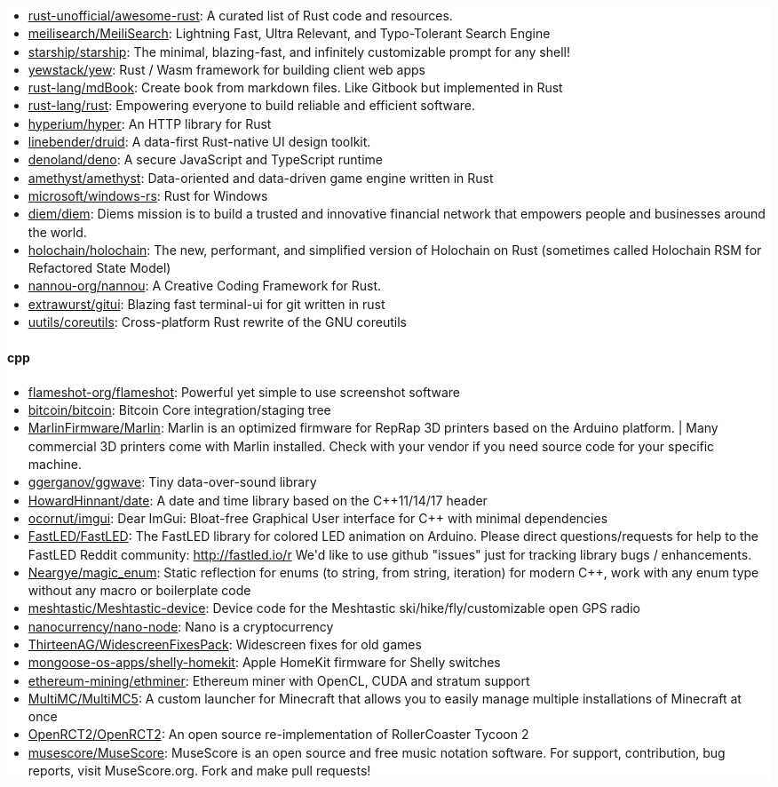* [rust-unofficial/awesome-rust](https://github.com/rust-unofficial/awesome-rust): A curated list of Rust code and resources.
* [meilisearch/MeiliSearch](https://github.com/meilisearch/MeiliSearch): Lightning Fast, Ultra Relevant, and Typo-Tolerant Search Engine
* [starship/starship](https://github.com/starship/starship):  The minimal, blazing-fast, and infinitely customizable prompt for any shell!
* [yewstack/yew](https://github.com/yewstack/yew): Rust / Wasm framework for building client web apps
* [rust-lang/mdBook](https://github.com/rust-lang/mdBook): Create book from markdown files. Like Gitbook but implemented in Rust
* [rust-lang/rust](https://github.com/rust-lang/rust): Empowering everyone to build reliable and efficient software.
* [hyperium/hyper](https://github.com/hyperium/hyper): An HTTP library for Rust
* [linebender/druid](https://github.com/linebender/druid): A data-first Rust-native UI design toolkit.
* [denoland/deno](https://github.com/denoland/deno): A secure JavaScript and TypeScript runtime
* [amethyst/amethyst](https://github.com/amethyst/amethyst): Data-oriented and data-driven game engine written in Rust
* [microsoft/windows-rs](https://github.com/microsoft/windows-rs): Rust for Windows
* [diem/diem](https://github.com/diem/diem): Diems mission is to build a trusted and innovative financial network that empowers people and businesses around the world.
* [holochain/holochain](https://github.com/holochain/holochain): The new, performant, and simplified version of Holochain on Rust (sometimes called Holochain RSM for Refactored State Model)
* [nannou-org/nannou](https://github.com/nannou-org/nannou): A Creative Coding Framework for Rust.
* [extrawurst/gitui](https://github.com/extrawurst/gitui): Blazing  fast terminal-ui for git written in rust 
* [uutils/coreutils](https://github.com/uutils/coreutils): Cross-platform Rust rewrite of the GNU coreutils

#### cpp
* [flameshot-org/flameshot](https://github.com/flameshot-org/flameshot): Powerful yet simple to use screenshot software  
* [bitcoin/bitcoin](https://github.com/bitcoin/bitcoin): Bitcoin Core integration/staging tree
* [MarlinFirmware/Marlin](https://github.com/MarlinFirmware/Marlin): Marlin is an optimized firmware for RepRap 3D printers based on the Arduino platform. | Many commercial 3D printers come with Marlin installed. Check with your vendor if you need source code for your specific machine.
* [ggerganov/ggwave](https://github.com/ggerganov/ggwave): Tiny data-over-sound library
* [HowardHinnant/date](https://github.com/HowardHinnant/date): A date and time library based on the C++11/14/17 <chrono> header
* [ocornut/imgui](https://github.com/ocornut/imgui): Dear ImGui: Bloat-free Graphical User interface for C++ with minimal dependencies
* [FastLED/FastLED](https://github.com/FastLED/FastLED): The FastLED library for colored LED animation on Arduino. Please direct questions/requests for help to the FastLED Reddit community: http://fastled.io/r We'd like to use github "issues" just for tracking library bugs / enhancements.
* [Neargye/magic_enum](https://github.com/Neargye/magic_enum): Static reflection for enums (to string, from string, iteration) for modern C++, work with any enum type without any macro or boilerplate code
* [meshtastic/Meshtastic-device](https://github.com/meshtastic/Meshtastic-device): Device code for the Meshtastic ski/hike/fly/customizable open GPS radio
* [nanocurrency/nano-node](https://github.com/nanocurrency/nano-node): Nano is a cryptocurrency
* [ThirteenAG/WidescreenFixesPack](https://github.com/ThirteenAG/WidescreenFixesPack): Widescreen fixes for old games
* [mongoose-os-apps/shelly-homekit](https://github.com/mongoose-os-apps/shelly-homekit): Apple HomeKit firmware for Shelly switches
* [ethereum-mining/ethminer](https://github.com/ethereum-mining/ethminer): Ethereum miner with OpenCL, CUDA and stratum support
* [MultiMC/MultiMC5](https://github.com/MultiMC/MultiMC5): A custom launcher for Minecraft that allows you to easily manage multiple installations of Minecraft at once
* [OpenRCT2/OpenRCT2](https://github.com/OpenRCT2/OpenRCT2): An open source re-implementation of RollerCoaster Tycoon 2 
* [musescore/MuseScore](https://github.com/musescore/MuseScore): MuseScore is an open source and free music notation software. For support, contribution, bug reports, visit MuseScore.org. Fork and make pull requests!